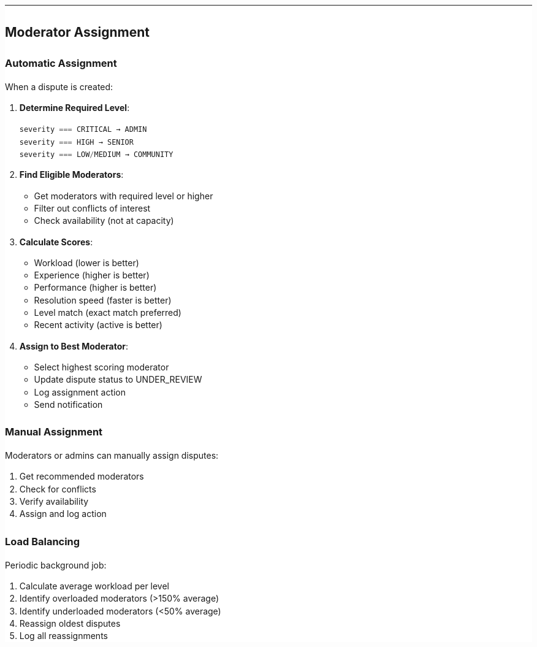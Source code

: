 ```http
```

---

## Moderator Assignment

### Automatic Assignment

When a dispute is created:

1. **Determine Required Level**:
   ```typescript
   severity === CRITICAL → ADMIN
   severity === HIGH → SENIOR
   severity === LOW/MEDIUM → COMMUNITY
   ```

2. **Find Eligible Moderators**:
   - Get moderators with required level or higher
   - Filter out conflicts of interest
   - Check availability (not at capacity)

3. **Calculate Scores**:
   - Workload (lower is better)
   - Experience (higher is better)
   - Performance (higher is better)
   - Resolution speed (faster is better)
   - Level match (exact match preferred)
   - Recent activity (active is better)

4. **Assign to Best Moderator**:
   - Select highest scoring moderator
   - Update dispute status to UNDER_REVIEW
   - Log assignment action
   - Send notification

### Manual Assignment

Moderators or admins can manually assign disputes:

1. Get recommended moderators
2. Check for conflicts
3. Verify availability
4. Assign and log action

### Load Balancing

Periodic background job:

1. Calculate average workload per level
2. Identify overloaded moderators (>150% average)
3. Identify underloaded moderators (<50% average)
4. Reassign oldest disputes
5. Log all reassignments
